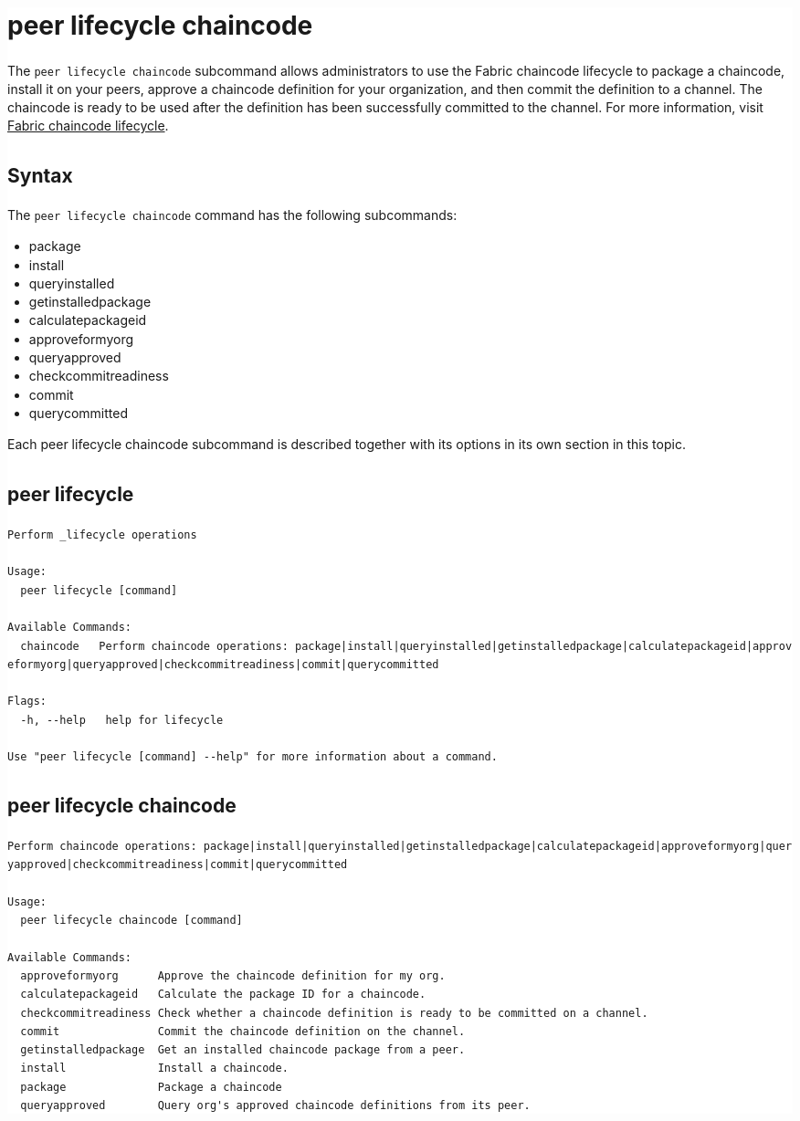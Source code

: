 

# peer lifecycle chaincode

The `peer lifecycle chaincode` subcommand allows administrators to use the
Fabric chaincode lifecycle to package a chaincode, install it on your peers,
approve a chaincode definition for your organization, and then commit the
definition to a channel. The chaincode is ready to be used after the definition
has been successfully committed to the channel. For more information, visit
[Fabric chaincode lifecycle](../chaincode_lifecycle.html).

## Syntax

The `peer lifecycle chaincode` command has the following subcommands:

  * package
  * install
  * queryinstalled
  * getinstalledpackage
  * calculatepackageid
  * approveformyorg
  * queryapproved
  * checkcommitreadiness
  * commit
  * querycommitted

Each peer lifecycle chaincode subcommand is described together with its options in its own
section in this topic.

## peer lifecycle
```
Perform _lifecycle operations

Usage:
  peer lifecycle [command]

Available Commands:
  chaincode   Perform chaincode operations: package|install|queryinstalled|getinstalledpackage|calculatepackageid|approveformyorg|queryapproved|checkcommitreadiness|commit|querycommitted

Flags:
  -h, --help   help for lifecycle

Use "peer lifecycle [command] --help" for more information about a command.
```


## peer lifecycle chaincode
```
Perform chaincode operations: package|install|queryinstalled|getinstalledpackage|calculatepackageid|approveformyorg|queryapproved|checkcommitreadiness|commit|querycommitted

Usage:
  peer lifecycle chaincode [command]

Available Commands:
  approveformyorg      Approve the chaincode definition for my org.
  calculatepackageid   Calculate the package ID for a chaincode.
  checkcommitreadiness Check whether a chaincode definition is ready to be committed on a channel.
  commit               Commit the chaincode definition on the channel.
  getinstalledpackage  Get an installed chaincode package from a peer.
  install              Install a chaincode.
  package              Package a chaincode
  queryapproved        Query org's approved chaincode definitions from its peer.
```